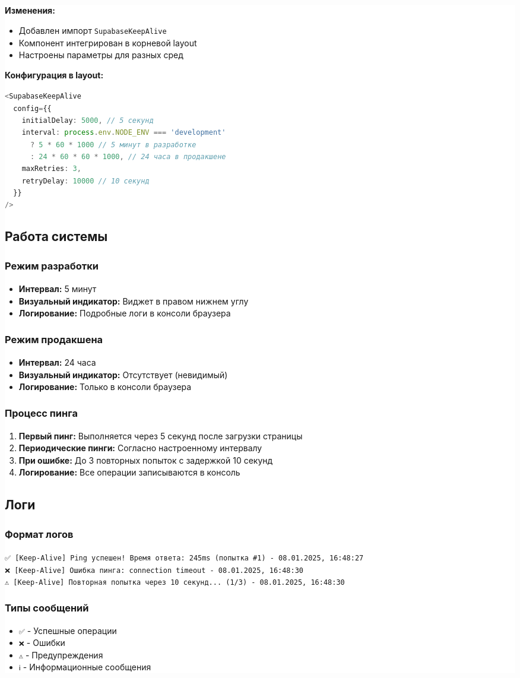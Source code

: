 **Изменения:**
- Добавлен импорт `SupabaseKeepAlive`
- Компонент интегрирован в корневой layout
- Настроены параметры для разных сред

**Конфигурация в layout:**
```typescript
<SupabaseKeepAlive 
  config={{
    initialDelay: 5000, // 5 секунд
    interval: process.env.NODE_ENV === 'development' 
      ? 5 * 60 * 1000 // 5 минут в разработке
      : 24 * 60 * 60 * 1000, // 24 часа в продакшене
    maxRetries: 3,
    retryDelay: 10000 // 10 секунд
  }}
/>
```

## Работа системы

### Режим разработки
- **Интервал:** 5 минут
- **Визуальный индикатор:** Виджет в правом нижнем углу
- **Логирование:** Подробные логи в консоли браузера

### Режим продакшена
- **Интервал:** 24 часа
- **Визуальный индикатор:** Отсутствует (невидимый)
- **Логирование:** Только в консоли браузера

### Процесс пинга
1. **Первый пинг:** Выполняется через 5 секунд после загрузки страницы
2. **Периодические пинги:** Согласно настроенному интервалу
3. **При ошибке:** До 3 повторных попыток с задержкой 10 секунд
4. **Логирование:** Все операции записываются в консоль

## Логи

### Формат логов
```
✅ [Keep-Alive] Ping успешен! Время ответа: 245ms (попытка #1) - 08.01.2025, 16:48:27
❌ [Keep-Alive] Ошибка пинга: connection timeout - 08.01.2025, 16:48:30
⚠️ [Keep-Alive] Повторная попытка через 10 секунд... (1/3) - 08.01.2025, 16:48:30
```

### Типы сообщений
- `✅` - Успешные операции
- `❌` - Ошибки
- `⚠️` - Предупреждения
- `ℹ️` - Информационные сообщения
